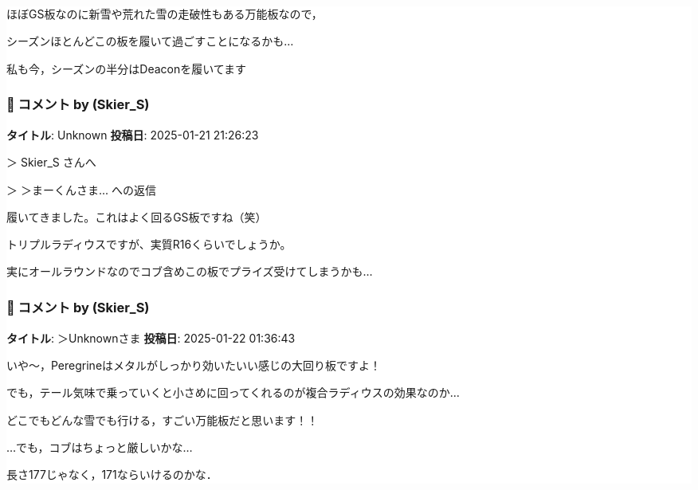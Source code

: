 ほぼGS板なのに新雪や荒れた雪の走破性もある万能板なので，

シーズンほとんどこの板を履いて過ごすことになるかも…



私も今，シーズンの半分はDeaconを履いてます

### 💬 コメント by (Skier_S)
**タイトル**: Unknown
**投稿日**: 2025-01-21 21:26:23

＞ Skier_S さんへ

＞ ＞まーくんさま... への返信

履いてきました。これはよく回るGS板ですね（笑）

トリプルラディウスですが、実質R16くらいでしょうか。

実にオールラウンドなのでコブ含めこの板でプライズ受けてしまうかも…

### 💬 コメント by (Skier_S)
**タイトル**: ＞Unknownさま
**投稿日**: 2025-01-22 01:36:43

いや～，Peregrineはメタルがしっかり効いたいい感じの大回り板ですよ！

でも，テール気味で乗っていくと小さめに回ってくれるのが複合ラディウスの効果なのか…

どこでもどんな雪でも行ける，すごい万能板だと思います！！

…でも，コブはちょっと厳しいかな…

長さ177じゃなく，171ならいけるのかな．

